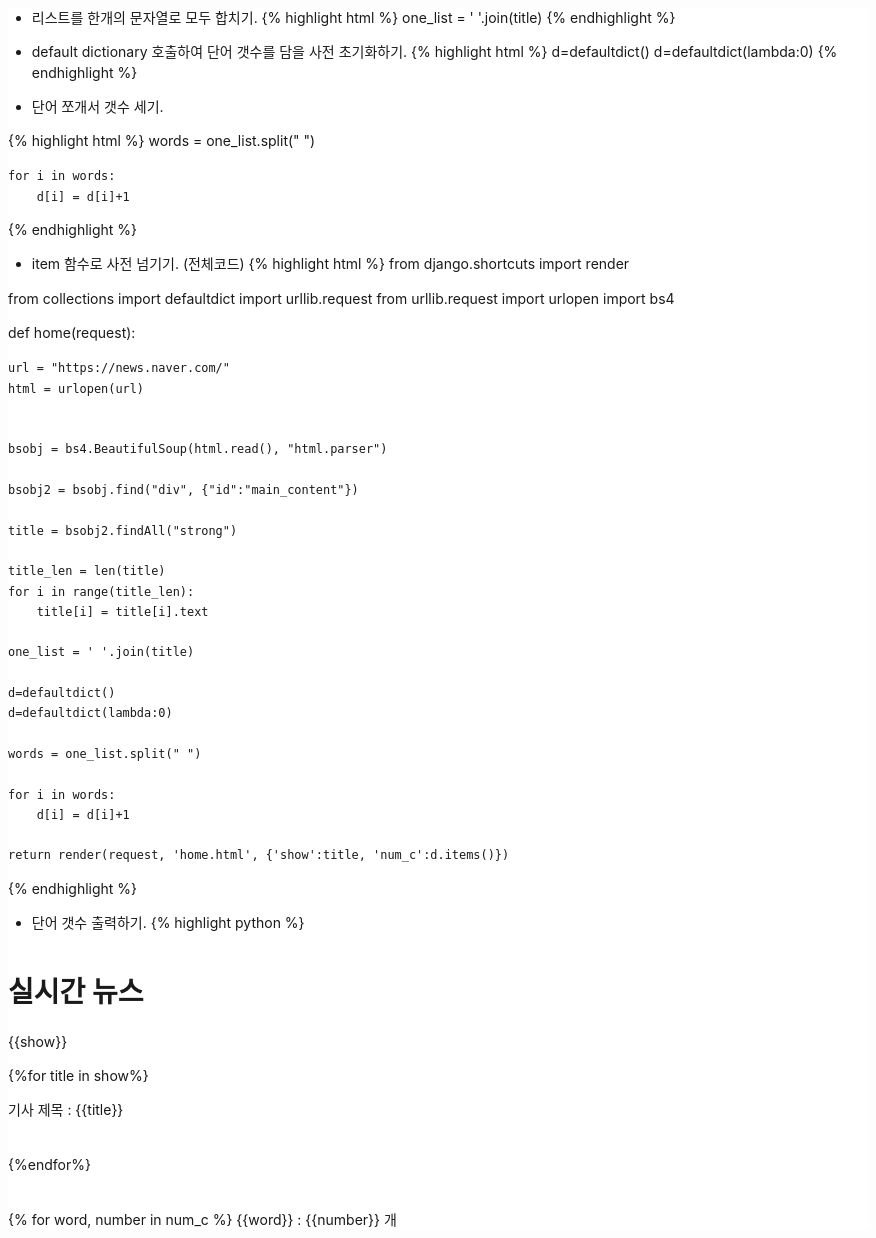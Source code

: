 * 리스트를 한개의 문자열로 모두 합치기.
{% highlight html %}
    one_list = ' '.join(title)
{% endhighlight %}

* default dictionary 호출하여 단어 갯수를 담을 사전 초기화하기.
{% highlight html %}
    d=defaultdict()
    d=defaultdict(lambda:0)
{% endhighlight %}

* 단어 쪼개서 갯수 세기.

{% highlight html %}
words = one_list.split(" ")
    
    for i in words:
        d[i] = d[i]+1
{% endhighlight %}

* item 함수로 사전 넘기기. (전체코드)
{% highlight html %}
from django.shortcuts import render

from collections import defaultdict
import urllib.request
from urllib.request import urlopen
import bs4

def home(request):
    
    url = "https://news.naver.com/"
    html = urlopen(url)

    
    bsobj = bs4.BeautifulSoup(html.read(), "html.parser")

    bsobj2 = bsobj.find("div", {"id":"main_content"})

    title = bsobj2.findAll("strong")

    title_len = len(title)
    for i in range(title_len):
        title[i] = title[i].text
    
    one_list = ' '.join(title)

    d=defaultdict()
    d=defaultdict(lambda:0)

    words = one_list.split(" ")
    
    for i in words:
        d[i] = d[i]+1

    return render(request, 'home.html', {'show':title, 'num_c':d.items()})
{% endhighlight %}
 
* 단어 갯수 출력하기.
{% highlight python %}

<h1>실시간 뉴스</h1>
{{show}}

{%for title in show%}

기사 제목 : {{title}}<br><br>

{%endfor%} 

<br>
{% for word, number in num_c %}
    {{word}} : {{number}} 개
<br>